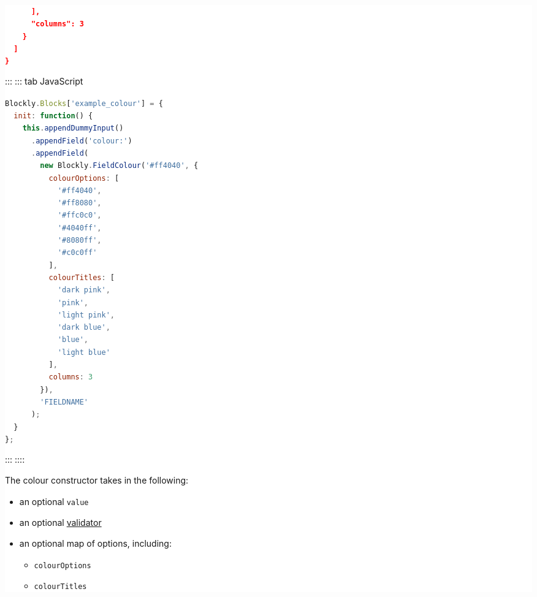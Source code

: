 ```json
      ],
      "columns": 3
    }
  ]
}
```

:::
::: tab JavaScript

```javascript
Blockly.Blocks['example_colour'] = {
  init: function() {
    this.appendDummyInput()
      .appendField('colour:')
      .appendField(
        new Blockly.FieldColour('#ff4040', {
          colourOptions: [
            '#ff4040',
            '#ff8080',
            '#ffc0c0',
            '#4040ff',
            '#8080ff',
            '#c0c0ff'
          ],
          colourTitles: [
            'dark pink',
            'pink',
            'light pink',
            'dark blue',
            'blue',
            'light blue'
          ],
          columns: 3
        }),
        'FIELDNAME'
      );
  }
};
```

:::
::::

The colour constructor takes in the following:

- an optional `value`

- an optional [validator](#creating_a_colour_validator)

- an optional map of options, including:

  - `colourOptions`

  - `colourTitles`

